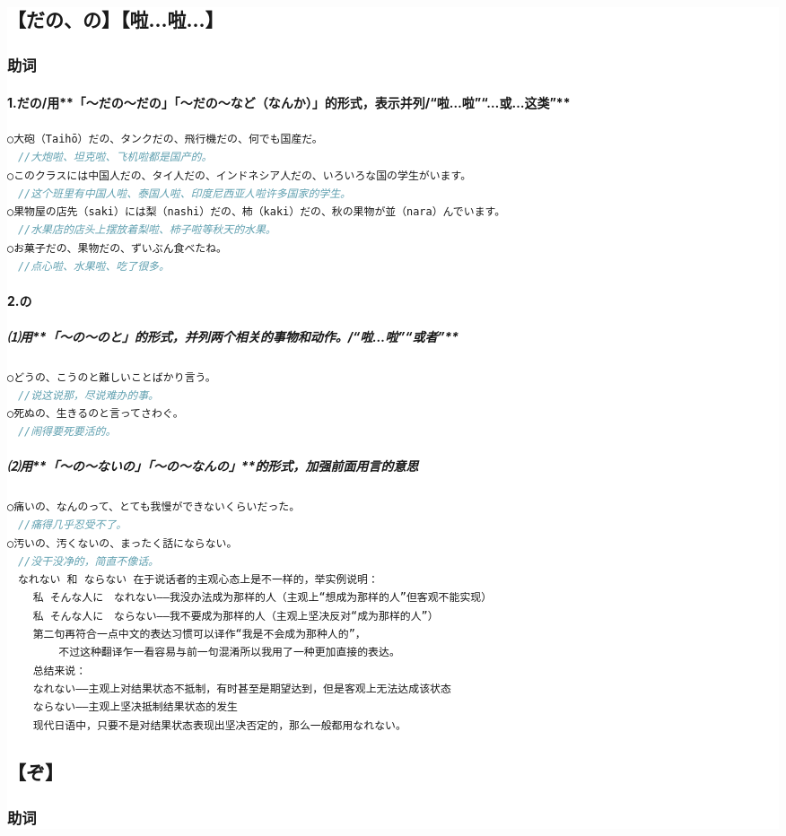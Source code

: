 

## 【だの、の】【啦…啦…】

### 助词

#### 1.だの/用**「～だの～だの」「～だの～など（なんか）」**的形式，表示并列/**“啦…啦”“…或…这类”**

```java
○大砲（Taihō）だの、タンクだの、飛行機だの、何でも国産だ。
　//大炮啦、坦克啦、飞机啦都是国产的。
○このクラスには中国人だの、タイ人だの、インドネシア人だの、いろいろな国の学生がいます。
　//这个班里有中国人啦、泰国人啦、印度尼西亚人啦许多国家的学生。
○果物屋の店先（saki）には梨（nashi）だの、柿（kaki）だの、秋の果物が並（nara）んでいます。
　//水果店的店头上摆放着梨啦、柿子啦等秋天的水果。
○お菓子だの、果物だの、ずいぶん食べたね。
　//点心啦、水果啦、吃了很多。
```

#### 2.の

##### ⑴用**「～の～のと」**的形式，**并列两个相关的事物和动作**。/**“啦…啦”“或者”**

```java
○どうの、こうのと難しいことばかり言う。
　//说这说那，尽说难办的事。
○死ぬの、生きるのと言ってさわぐ。
　//闹得要死要活的。
```

##### ⑵用**「～の～ないの」「～の～なんの」**的形式，**加强前面用言**的意思

```java
○痛いの、なんのって、とても我慢ができないくらいだった。
　//痛得几乎忍受不了。
○汚いの、汚くないの、まったく話にならない。
　//没干没净的，简直不像话。
　なれない 和 ならない 在于说话者的主观心态上是不一样的，举实例说明：
    私 そんな人に　なれない——我没办法成为那样的人（主观上“想成为那样的人”但客观不能实现）
    私 そんな人に　ならない——我不要成为那样的人（主观上坚决反对“成为那样的人”）
    第二句再符合一点中文的表达习惯可以译作“我是不会成为那种人的”，
    	不过这种翻译乍一看容易与前一句混淆所以我用了一种更加直接的表达。
    总结来说：
    なれない——主观上对结果状态不抵制，有时甚至是期望达到，但是客观上无法达成该状态
    ならない——主观上坚决抵制结果状态的发生
    现代日语中，只要不是对结果状态表现出坚决否定的，那么一般都用なれない。
```



## 【ぞ】

### 助词
